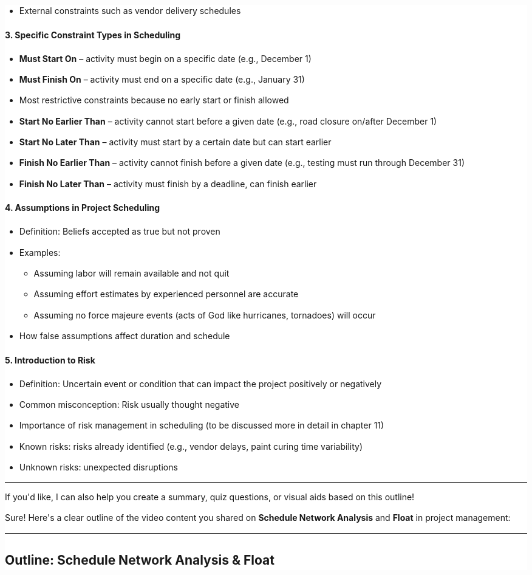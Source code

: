 - External constraints such as vendor delivery schedules
    

#### 3. Specific Constraint Types in Scheduling

- **Must Start On** – activity must begin on a specific date (e.g., December 1)
    
- **Must Finish On** – activity must end on a specific date (e.g., January 31)
    
- Most restrictive constraints because no early start or finish allowed
    
- **Start No Earlier Than** – activity cannot start before a given date (e.g., road closure on/after December 1)
    
- **Start No Later Than** – activity must start by a certain date but can start earlier
    
- **Finish No Earlier Than** – activity cannot finish before a given date (e.g., testing must run through December 31)
    
- **Finish No Later Than** – activity must finish by a deadline, can finish earlier
    

#### 4. Assumptions in Project Scheduling

- Definition: Beliefs accepted as true but not proven
    
- Examples:
    
    - Assuming labor will remain available and not quit
        
    - Assuming effort estimates by experienced personnel are accurate
        
    - Assuming no force majeure events (acts of God like hurricanes, tornadoes) will occur
        
- How false assumptions affect duration and schedule
    

#### 5. Introduction to Risk

- Definition: Uncertain event or condition that can impact the project positively or negatively
    
- Common misconception: Risk usually thought negative
    
- Importance of risk management in scheduling (to be discussed more in detail in chapter 11)
    
- Known risks: risks already identified (e.g., vendor delays, paint curing time variability)
    
- Unknown risks: unexpected disruptions
    

---

If you'd like, I can also help you create a summary, quiz questions, or visual aids based on this outline!



Sure! Here's a clear outline of the video content you shared on **Schedule Network Analysis** and **Float** in project management:

---

## Outline: Schedule Network Analysis & Float
